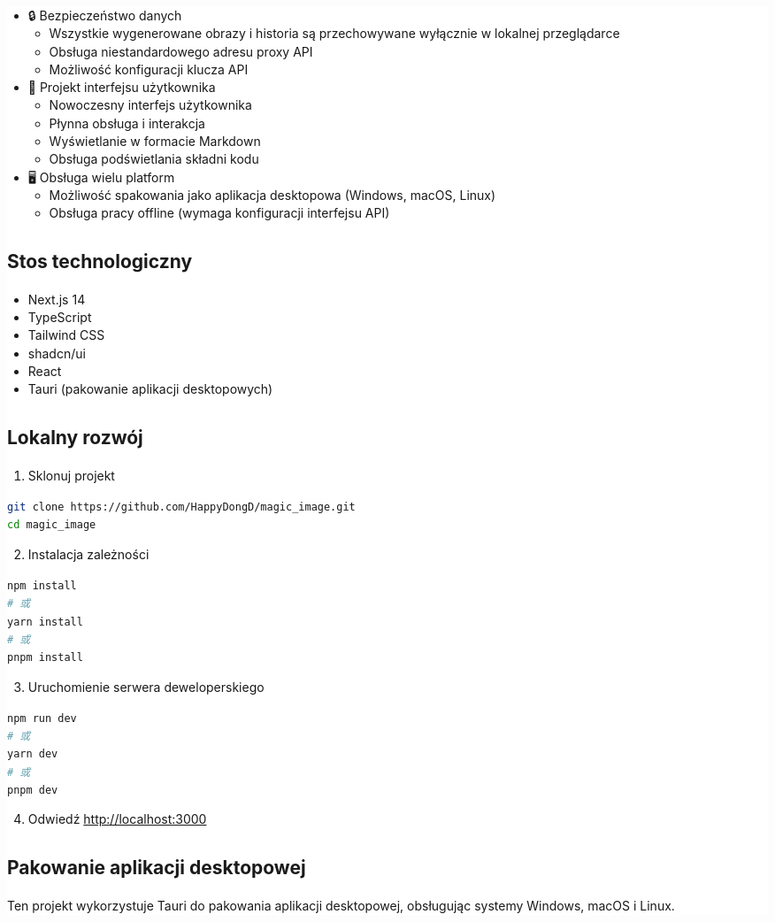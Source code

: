 - 🔒 Bezpieczeństwo danych
  - Wszystkie wygenerowane obrazy i historia są przechowywane wyłącznie w lokalnej przeglądarce
  - Obsługa niestandardowego adresu proxy API
  - Możliwość konfiguracji klucza API
- 📱 Projekt interfejsu użytkownika
  - Nowoczesny interfejs użytkownika
  - Płynna obsługa i interakcja
  - Wyświetlanie w formacie Markdown
  - Obsługa podświetlania składni kodu
- 🖥️ Obsługa wielu platform
  - Możliwość spakowania jako aplikacja desktopowa (Windows, macOS, Linux)
  - Obsługa pracy offline (wymaga konfiguracji interfejsu API)

## Stos technologiczny

- Next.js 14
- TypeScript
- Tailwind CSS
- shadcn/ui
- React
- Tauri (pakowanie aplikacji desktopowych)

## Lokalny rozwój

1. Sklonuj projekt
```bash
git clone https://github.com/HappyDongD/magic_image.git
cd magic_image
```
2. Instalacja zależności

```bash
npm install
# 或
yarn install
# 或
pnpm install
```
3. Uruchomienie serwera deweloperskiego

```bash
npm run dev
# 或
yarn dev
# 或
pnpm dev
```
4. Odwiedź [http://localhost:3000](http://localhost:3000)

## Pakowanie aplikacji desktopowej

Ten projekt wykorzystuje Tauri do pakowania aplikacji desktopowej, obsługując systemy Windows, macOS i Linux.
